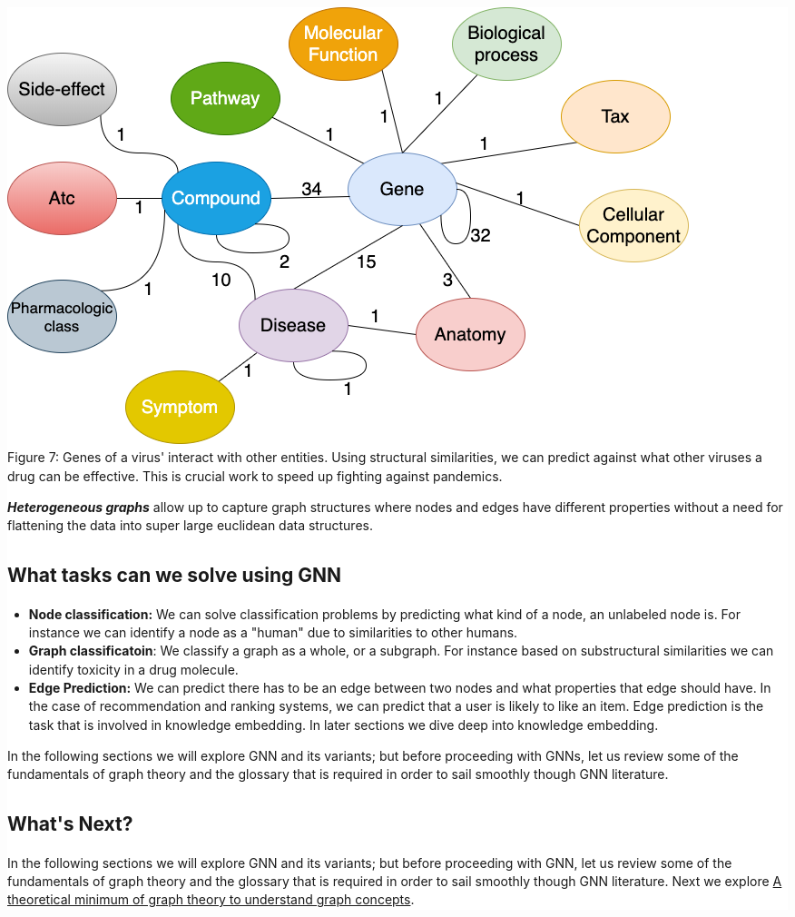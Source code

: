 ![Genetic Interactions](images/molecule.png)        
Figure 7: Genes of a virus' interact with other entities. Using structural similarities, we can predict against what other viruses a drug can be effective. This is crucial work to speed up fighting against pandemics. 


        
***Heterogeneous graphs*** allow up to capture graph structures where nodes and edges have different properties without a need for flattening the data into super large euclidean data structures.

## What tasks can we solve using GNN
- **Node classification:** We can solve classification problems by predicting what kind of a node, an unlabeled node is. For instance we can identify a node as a "human" due to similarities to other humans.
- **Graph classificatoin**: We classify a graph as a whole, or a subgraph. For instance based on substructural similarities we can identify toxicity in a drug molecule. 
- **Edge Prediction:** We can predict there has to be an edge between two nodes and what properties that edge should have. In the case of recommendation and ranking systems, we can predict that a user is likely to like an item. Edge prediction is the task that is involved in knowledge embedding. In later sections we dive deep into knowledge embedding.

In the following sections we will explore GNN and its variants; but before proceeding with GNNs, let us review some of the fundamentals of graph theory and the glossary that is required in order to sail smoothly though GNN literature.

## What's Next?
In the following sections we will explore GNN and its variants; but before proceeding with GNN, let us review some of the fundamentals of graph theory and the glossary that is required in order to sail smoothly though GNN literature. Next we explore [A theoretical minimum of graph theory to understand graph concepts](02-graph-theory). 
